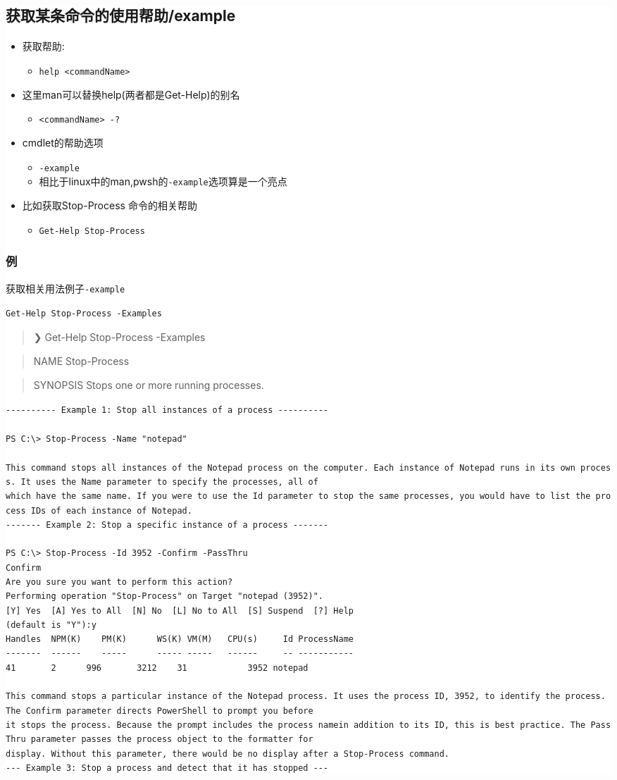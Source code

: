 ##  获取某条命令的使用帮助/example

- 获取帮助:
  - `help <commandName>`

- 这里man可以替换help(两者都是Get-Help)的别名
  - `<commandName> -?`

- cmdlet的帮助选项
  - `-example`
  - 相比于linux中的man,pwsh的`-example`选项算是一个亮点

- 比如获取Stop-Process 命令的相关帮助
  - `Get-Help Stop-Process`

### 例

获取相关用法例子`-example`

```
Get-Help Stop-Process -Examples
```

>❯ Get-Help Stop-Process -Examples

>NAME
>Stop-Process

>SYNOPSIS
>Stops one or more running processes.


    ---------- Example 1: Stop all instances of a process ----------
    
    PS C:\> Stop-Process -Name "notepad"
    
    This command stops all instances of the Notepad process on the computer. Each instance of Notepad runs in its own process. It uses the Name parameter to specify the processes, all of
    which have the same name. If you were to use the Id parameter to stop the same processes, you would have to list the process IDs of each instance of Notepad.
    ------- Example 2: Stop a specific instance of a process -------
    
    PS C:\> Stop-Process -Id 3952 -Confirm -PassThru
    Confirm
    Are you sure you want to perform this action?
    Performing operation "Stop-Process" on Target "notepad (3952)".
    [Y] Yes  [A] Yes to All  [N] No  [L] No to All  [S] Suspend  [?] Help
    (default is "Y"):y
    Handles  NPM(K)    PM(K)      WS(K) VM(M)   CPU(s)     Id ProcessName
    -------  ------    -----      ----- -----   ------     -- -----------
    41       2      996       3212    31            3952 notepad
    
    This command stops a particular instance of the Notepad process. It uses the process ID, 3952, to identify the process. The Confirm parameter directs PowerShell to prompt you before
    it stops the process. Because the prompt includes the process namein addition to its ID, this is best practice. The PassThru parameter passes the process object to the formatter for
    display. Without this parameter, there would be no display after a Stop-Process command.
    --- Example 3: Stop a process and detect that it has stopped ---
    